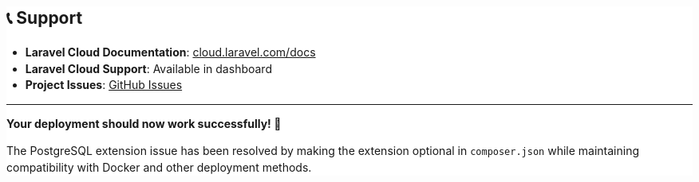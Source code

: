 ## 📞 Support

- **Laravel Cloud Documentation**: [cloud.laravel.com/docs](https://cloud.laravel.com/docs)
- **Laravel Cloud Support**: Available in dashboard
- **Project Issues**: [GitHub Issues](https://github.com/your-username/webhook-management-platform/issues)

---

**Your deployment should now work successfully! 🎉**

The PostgreSQL extension issue has been resolved by making the extension optional in `composer.json` while maintaining compatibility with Docker and other deployment methods.

